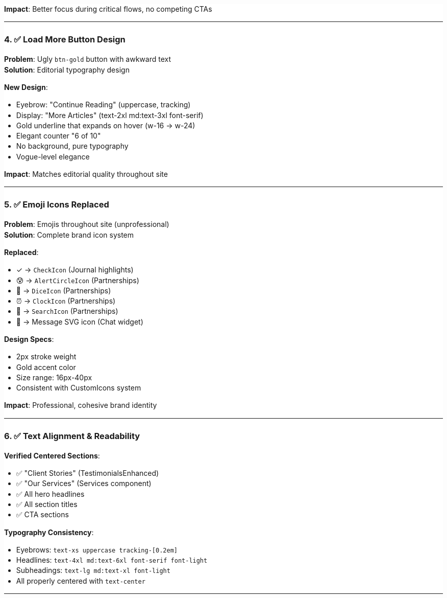 **Impact**: Better focus during critical flows, no competing CTAs

---

### 4. ✅ **Load More Button Design**

**Problem**: Ugly `btn-gold` button with awkward text  
**Solution**: Editorial typography design

**New Design**:
- Eyebrow: "Continue Reading" (uppercase, tracking)
- Display: "More Articles" (text-2xl md:text-3xl font-serif)
- Gold underline that expands on hover (w-16 → w-24)
- Elegant counter "6 of 10"
- No background, pure typography
- Vogue-level elegance

**Impact**: Matches editorial quality throughout site

---

### 5. ✅ **Emoji Icons Replaced**

**Problem**: Emojis throughout site (unprofessional)  
**Solution**: Complete brand icon system

**Replaced**:
- ✓ → `CheckIcon` (Journal highlights)
- 😰 → `AlertCircleIcon` (Partnerships)
- 🎲 → `DiceIcon` (Partnerships)
- ⏰ → `ClockIcon` (Partnerships)
- 💼 → `SearchIcon` (Partnerships)
- 👋 → Message SVG icon (Chat widget)

**Design Specs**:
- 2px stroke weight
- Gold accent color
- Size range: 16px-40px
- Consistent with CustomIcons system

**Impact**: Professional, cohesive brand identity

---

### 6. ✅ **Text Alignment & Readability**

**Verified Centered Sections**:
- ✅ "Client Stories" (TestimonialsEnhanced)
- ✅ "Our Services" (Services component)
- ✅ All hero headlines
- ✅ All section titles
- ✅ CTA sections

**Typography Consistency**:
- Eyebrows: `text-xs uppercase tracking-[0.2em]`
- Headlines: `text-4xl md:text-6xl font-serif font-light`
- Subheadings: `text-lg md:text-xl font-light`
- All properly centered with `text-center`

---